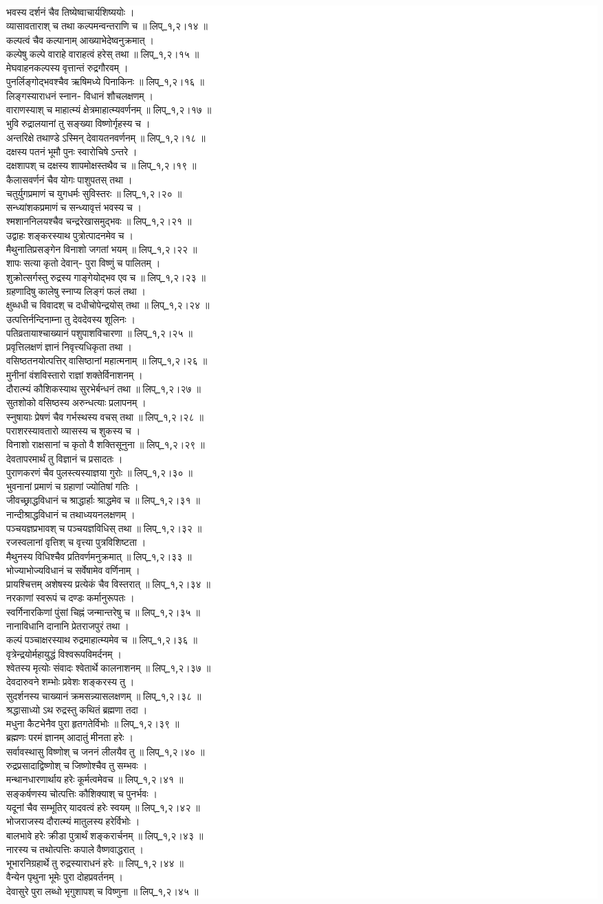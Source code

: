 भवस्य दर्शनं चैव तिष्येष्वाचार्यशिष्ययोः  ।  
व्यासावताराश् च तथा कल्पमन्वन्तराणि च  ॥ लिप्_१,२।१४ ॥  
कल्पत्वं चैव कल्पानाम् आख्याभेदेष्वनुक्रमात्  ।  
कल्पेषु कल्पे वाराहे वाराहत्वं हरेस् तथा  ॥ लिप्_१,२।१५ ॥  
मेघवाहनकल्पस्य वृत्तान्तं रुद्रगौरवम्  ।  
पुनर्लिङ्गोद्भवश्चैव ऋषिमध्ये पिनाकिनः  ॥ लिप्_१,२।१६ ॥  
लिङ्गस्याराधनं स्नान- विधानं शौचलक्षणम्  ।  
वाराणस्याश् च माहात्म्यं क्षेत्रमाहात्म्यवर्णनम्  ॥ लिप्_१,२।१७ ॥  
भुवि रुद्रालयानां तु सङ्ख्या विष्णोर्गृहस्य च  ।  
अन्तरिक्षे तथाण्डे ऽस्मिन् देवायतनवर्णनम्  ॥ लिप्_१,२।१८ ॥  
दक्षस्य पतनं भूमौ पुनः स्वारोचिषे ऽन्तरे  ।  
दक्षशापश् च दक्षस्य शापमोक्षस्तथैव च  ॥ लिप्_१,२।१९ ॥  
कैलासवर्णनं चैव योगः पाशुपतस् तथा  ।  
चतुर्युगप्रमाणं च युगधर्मः सुविस्तरः  ॥ लिप्_१,२।२० ॥  
सन्ध्यांशकप्रमाणं च सन्ध्यावृत्तं भवस्य च  ।  
श्मशाननिलयश्चैव चन्द्ररेखासमुद्भवः  ॥ लिप्_१,२।२१ ॥  
उद्वाहः शङ्करस्याथ पुत्रोत्पादनमेव च  ।  
मैथुनातिप्रसङ्गेन विनाशो जगतां भयम्  ॥ लिप्_१,२।२२ ॥  
शापः सत्या कृतो देवान्- पुरा विष्णुं च पालितम्  ।  
शुक्रोत्सर्गस्तु रुद्रस्य गाङ्गेयोद्भव एव च  ॥ लिप्_१,२।२३ ॥  
ग्रहणादिषु कालेषु स्नाप्य लिङ्गं फलं तथा  ।  
क्षुब्धधी च विवादश् च दधीचोपेन्द्रयोस् तथा  ॥ लिप्_१,२।२४ ॥  
उत्पत्तिर्नन्दिनाम्ना तु देवदेवस्य शूलिनः  ।  
पतिव्रतायाश्चाख्यानं पशुपाशविचारणा  ॥ लिप्_१,२।२५ ॥  
प्रवृत्तिलक्षणं ज्ञानं निवृत्त्यधिकृता तथा  ।  
वसिष्ठतनयोत्पत्तिर् वासिष्ठानां महात्मनाम्  ॥ लिप्_१,२।२६ ॥  
मुनीनां वंशविस्तारो राज्ञां शक्तेर्विनाशनम्  ।  
दौरात्म्यं कौशिकस्याथ सुरभेर्बन्धनं तथा  ॥ लिप्_१,२।२७ ॥  
सुतशोको वसिष्ठस्य अरुन्धत्याः प्रलापनम्  ।  
स्नुषायाः प्रेषणं चैव गर्भस्थस्य वचस् तथा  ॥ लिप्_१,२।२८ ॥  
पराशरस्यावतारो व्यासस्य च शुकस्य च  ।  
विनाशो राक्षसानां च कृतो वै शक्तिसूनुना  ॥ लिप्_१,२।२९ ॥  
देवतापरमार्थं तु विज्ञानं च प्रसादतः  ।  
पुराणकरणं चैव पुलस्त्यस्याज्ञया गुरोः  ॥ लिप्_१,२।३० ॥  
भुवनानां प्रमाणं च ग्रहाणां ज्योतिषां गतिः  ।  
जीवच्छ्राद्धविधानं च श्राद्धार्हाः श्राद्धमेव च  ॥ लिप्_१,२।३१ ॥  
नान्दीश्राद्धविधानं च तथाध्ययनलक्षणम्  ।  
पञ्चयज्ञप्रभावश् च पञ्चयज्ञविधिस् तथा  ॥ लिप्_१,२।३२ ॥  
रजस्वलानां वृत्तिश् च वृत्त्या पुत्रविशिष्टता  ।  
मैथुनस्य विधिश्चैव प्रतिवर्णमनुक्रमात्  ॥ लिप्_१,२।३३ ॥  
भोज्याभोज्यविधानं च सर्वेषामेव वर्णिनाम्  ।  
प्रायश्चित्तम् अशेषस्य प्रत्येकं चैव विस्तरात्  ॥ लिप्_१,२।३४ ॥  
नरकाणां स्वरूपं च दण्डः कर्मानुरूपतः  ।  
स्वर्गिनारकिणां पुंसां चिह्नं जन्मान्तरेषु च  ॥ लिप्_१,२।३५ ॥  
नानाविधानि दानानि प्रेतराजपुरं तथा  ।  
कल्पं पञ्चाक्षरस्याथ रुद्रमाहात्म्यमेव च  ॥ लिप्_१,२।३६ ॥  
वृत्रेन्द्रयोर्महायुद्धं विश्वरूपविमर्दनम्  ।  
श्वेतस्य मृत्योः संवादः श्वेतार्थे कालनाशनम्  ॥ लिप्_१,२।३७ ॥  
देवदारुवने शम्भोः प्रवेशः शङ्करस्य तु  ।  
सुदर्शनस्य चाख्यानं क्रमसन्न्यासलक्षणम्  ॥ लिप्_१,२।३८ ॥  
श्रद्धासाध्यो ऽथ रुद्रस्तु कथितं ब्रह्मणा तदा  ।  
मधुना कैटभेनैव पुरा हृतगतेर्विभोः  ॥ लिप्_१,२।३९ ॥  
ब्रह्मणः परमं ज्ञानम् आदातुं मीनता हरेः  ।  
सर्वावस्थासु विष्णोश् च जननं लीलयैव तु  ॥ लिप्_१,२।४० ॥  
रुद्रप्रसादाद्विष्णोश् च जिष्णोश्चैव तु सम्भवः  ।  
मन्थानधारणार्थाय हरेः कूर्मत्वमेवच  ॥ लिप्_१,२।४१ ॥  
सङ्कर्षणस्य चोत्पत्तिः कौशिक्याश् च पुनर्भवः  ।  
यदूनां चैव सम्भूतिर् यादवत्वं हरेः स्वयम्  ॥ लिप्_१,२।४२ ॥  
भोजराजस्य दौरात्म्यं मातुलस्य हरेर्विभोः  ।  
बालभावे हरेः क्रीडा पुत्रार्थं शङ्करार्चनम्  ॥ लिप्_१,२।४३ ॥  
नारस्य च तथोत्पत्तिः कपाले वैष्णवाद्धरात्  ।  
भूभारनिग्रहार्थे तु रुद्रस्याराधनं हरेः  ॥ लिप्_१,२।४४ ॥  
वैन्येन पृथुना भूमेः पुरा दोहप्रवर्तनम्  ।  
देवासुरे पुरा लब्धो भृगुशापश् च विष्णुना  ॥ लिप्_१,२।४५ ॥  